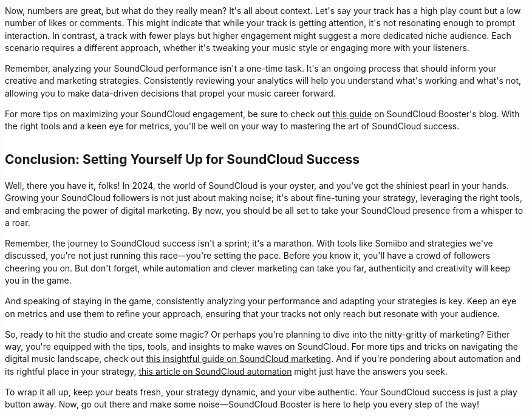 Now, numbers are great, but what do they really mean? It's all about context. Let's say your track has a high play count but a low number of likes or comments. This might indicate that while your track is getting attention, it's not resonating enough to prompt interaction. In contrast, a track with fewer plays but higher engagement might suggest a more dedicated niche audience. Each scenario requires a different approach, whether it's tweaking your music style or engaging more with your listeners.

Remember, analyzing your SoundCloud performance isn't a one-time task. It's an ongoing process that should inform your creative and marketing strategies. Consistently reviewing your analytics will help you understand what's working and what's not, allowing you to make data-driven decisions that propel your music career forward.

For more tips on maximizing your SoundCloud engagement, be sure to check out [this guide](https://soundcloudbooster.com/blog/maximizing-engagement-on-soundcloud-tips-and-tools-for-artists) on SoundCloud Booster's blog. With the right tools and a keen eye for metrics, you'll be well on your way to mastering the art of SoundCloud success.

## Conclusion: Setting Yourself Up for SoundCloud Success

Well, there you have it, folks! In 2024, the world of SoundCloud is your oyster, and you've got the shiniest pearl in your hands. Growing your SoundCloud followers is not just about making noise; it's about fine-tuning your strategy, leveraging the right tools, and embracing the power of digital marketing. By now, you should be all set to take your SoundCloud presence from a whisper to a roar. 

Remember, the journey to SoundCloud success isn't a sprint; it's a marathon. With tools like Somiibo and strategies we've discussed, you're not just running this race—you're setting the pace. Before you know it, you'll have a crowd of followers cheering you on. But don't forget, while automation and clever marketing can take you far, authenticity and creativity will keep you in the game.



And speaking of staying in the game, consistently analyzing your performance and adapting your strategies is key. Keep an eye on metrics and use them to refine your approach, ensuring that your tracks not only reach but resonate with your audience.

So, ready to hit the studio and create some magic? Or perhaps you're planning to dive into the nitty-gritty of marketing? Either way, you're equipped with the tips, tools, and insights to make waves on SoundCloud. For more tips and tricks on navigating the digital music landscape, check out [this insightful guide on SoundCloud marketing](https://soundcloudbooster.com/blog/soundcloud-marketing-tips-navigating-the-digital-music-landscape-in-2024). And if you're pondering about automation and its rightful place in your strategy, [this article on SoundCloud automation](https://soundcloudbooster.com/blog/is-soundcloud-automation-right-for-you-pros-and-cons-explained) might just have the answers you seek.

To wrap it all up, keep your beats fresh, your strategy dynamic, and your vibe authentic. Your SoundCloud success is just a play button away. Now, go out there and make some noise—SoundCloud Booster is here to help you every step of the way!
